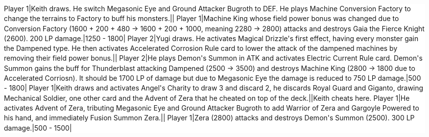 Player 1|Keith draws. He switch Megasonic Eye and Ground Attacker Bugroth to DEF. He plays Machine Conversion Factory to change the terrains to Factory to buff his monsters.||
Player 1|Machine King whose field power bonus was changed due to Conversion Factory (1600 + 200 + 480 → 1600 + 200 + 1000, meaning 2280 → 2800) attacks and destroys Gaia the Fierce Knight (2600). 200 LP damage.|1250 - 1800|
Player 2|Yugi draws. He activates Magical Drizzle's first effect, having every monster gain the Dampened type. He then activates Accelerated Corrosion Rule card to lower the attack of the dampened machines by removing their field power bonus.||
Player 2|He plays Demon's Summon in ATK and activates Electric Current Rule card. Demon's Summon gains the buff for Thunderblast attacking Dampened (2500 → 3500) and destroys Machine King (2800 → 1800 due to Accelerated Corriosn). It should be 1700 LP of damage but due to Megasonic Eye the damage is reduced to 750 LP damage.|500 - 1800|
Player 1|Keith draws and activates Angel's Charity to draw 3 and discard 2, he discards Royal Guard and Giganto, drawing Mechanical Soldier, one other card and the Advent of Zera that he cheated on top of the deck.||Keith cheats here.
Player 1|He activates Advent of Zera, tributing Megasonic Eye and Ground Attacker Bugroth to add Warrior of Zera and Gargoyle Powered to his hand, and immediately Fusion Summon Zera.||
Player 1|Zera (2800) attacks and destroys Demon's Summon (2500). 300 LP damage.|500 - 1500|

